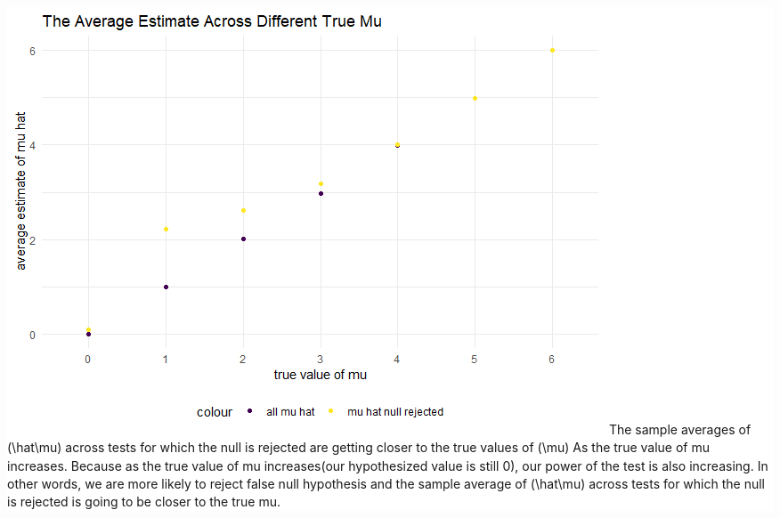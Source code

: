 ![](p8105_hw5_ps3194_files/figure-gfm/unnamed-chunk-11-1.png)
The sample averages of \(\hat\mu\) across tests for which the null is
rejected are getting closer to the true values of \(\mu\) As the true
value of mu increases. Because as the true value of mu increases(our
hypothesized value is still 0), our power of the test is also
increasing. In other words, we are more likely to reject false null
hypothesis and the sample average of \(\hat\mu\) across tests for which
the null is rejected is going to be closer to the true mu.
